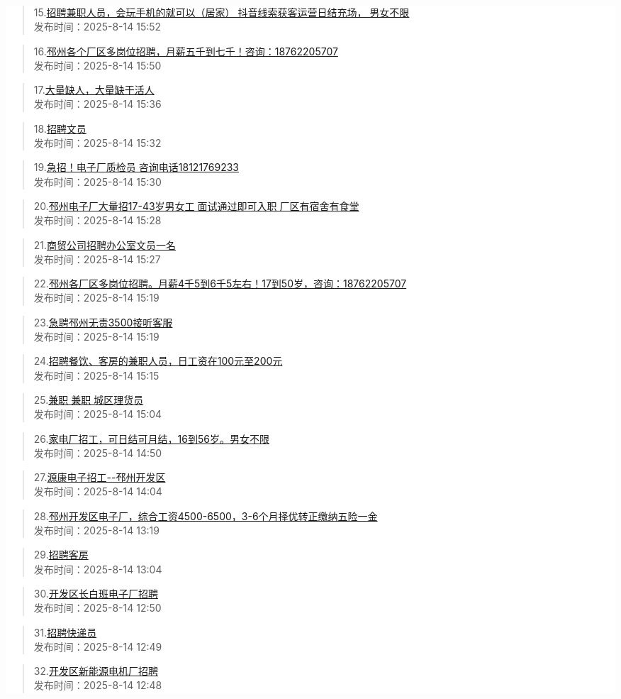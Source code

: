 >15.[招聘兼职人员，会玩手机的就可以（居家）
抖音线索获客运营日结充场， 男女不限](https://www.pzzc.net/forum.php?mod=viewthread&tid=10537850)<br>
>发布时间：2025-8-14 15:52

>16.[邳州各个厂区多岗位招聘，月薪五千到七千！咨询：18762205707](https://www.pzzc.net/forum.php?mod=viewthread&tid=10537849)<br>
>发布时间：2025-8-14 15:50

>17.[大量缺人，大量缺干活人](https://www.pzzc.net/forum.php?mod=viewthread&tid=10537844)<br>
>发布时间：2025-8-14 15:36

>18.[招聘文员](https://www.pzzc.net/forum.php?mod=viewthread&tid=10537842)<br>
>发布时间：2025-8-14 15:32

>19.[急招！电子厂质检员 咨询电话18121769233](https://www.pzzc.net/forum.php?mod=viewthread&tid=10537840)<br>
>发布时间：2025-8-14 15:30

>20.[邳州电子厂大量招17-43岁男女工 面试通过即可入职  厂区有宿舍有食堂](https://www.pzzc.net/forum.php?mod=viewthread&tid=10537838)<br>
>发布时间：2025-8-14 15:28

>21.[商贸公司招聘办公室文员一名](https://www.pzzc.net/forum.php?mod=viewthread&tid=10537837)<br>
>发布时间：2025-8-14 15:27

>22.[邳州各厂区多岗位招聘。月薪4千5到6千5左右！17到50岁，咨询：18762205707](https://www.pzzc.net/forum.php?mod=viewthread&tid=10537835)<br>
>发布时间：2025-8-14 15:19

>23.[急聘邳州无责3500接听客服](https://www.pzzc.net/forum.php?mod=viewthread&tid=10537834)<br>
>发布时间：2025-8-14 15:19

>24.[招聘餐饮、客房的兼职人员，日工资在100元至200元](https://www.pzzc.net/forum.php?mod=viewthread&tid=10537832)<br>
>发布时间：2025-8-14 15:15

>25.[兼职  兼职   城区理货员](https://www.pzzc.net/forum.php?mod=viewthread&tid=10537830)<br>
>发布时间：2025-8-14 15:04

>26.[家电厂招工，可日结可月结，16到56岁。男女不限](https://www.pzzc.net/forum.php?mod=viewthread&tid=10537828)<br>
>发布时间：2025-8-14 14:50

>27.[源康电子招工--邳州开发区](https://www.pzzc.net/forum.php?mod=viewthread&tid=10537821)<br>
>发布时间：2025-8-14 14:04

>28.[邳州开发区电子厂，综合工资4500-6500，3-6个月择优转正缴纳五险一金](https://www.pzzc.net/forum.php?mod=viewthread&tid=10537812)<br>
>发布时间：2025-8-14 13:19

>29.[招聘客房](https://www.pzzc.net/forum.php?mod=viewthread&tid=10537806)<br>
>发布时间：2025-8-14 13:04

>30.[开发区长白班电子厂招聘](https://www.pzzc.net/forum.php?mod=viewthread&tid=10537805)<br>
>发布时间：2025-8-14 12:50

>31.[招聘快递员](https://www.pzzc.net/forum.php?mod=viewthread&tid=10537804)<br>
>发布时间：2025-8-14 12:49

>32.[开发区新能源电机厂招聘](https://www.pzzc.net/forum.php?mod=viewthread&tid=10537803)<br>
>发布时间：2025-8-14 12:48
